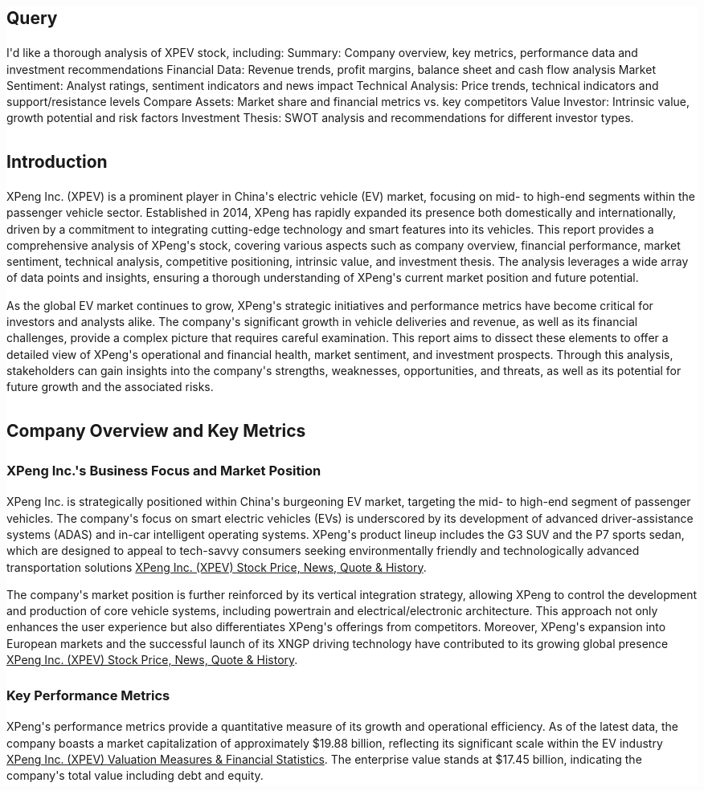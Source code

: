 ## Query
I'd like a thorough analysis of XPEV stock, including: Summary: Company overview, key metrics, performance data and investment recommendations Financial Data: Revenue trends, profit margins, balance sheet and cash flow analysis Market Sentiment: Analyst ratings, sentiment indicators and news impact Technical Analysis: Price trends, technical indicators and support/resistance levels Compare Assets: Market share and financial metrics vs. key competitors Value Investor: Intrinsic value, growth potential and risk factors Investment Thesis: SWOT analysis and recommendations for different investor types.

## Introduction

XPeng Inc. (XPEV) is a prominent player in China's electric vehicle (EV) market, focusing on mid- to high-end segments within the passenger vehicle sector. Established in 2014, XPeng has rapidly expanded its presence both domestically and internationally, driven by a commitment to integrating cutting-edge technology and smart features into its vehicles. This report provides a comprehensive analysis of XPeng's stock, covering various aspects such as company overview, financial performance, market sentiment, technical analysis, competitive positioning, intrinsic value, and investment thesis. The analysis leverages a wide array of data points and insights, ensuring a thorough understanding of XPeng's current market position and future potential.

As the global EV market continues to grow, XPeng's strategic initiatives and performance metrics have become critical for investors and analysts alike. The company's significant growth in vehicle deliveries and revenue, as well as its financial challenges, provide a complex picture that requires careful examination. This report aims to dissect these elements to offer a detailed view of XPeng's operational and financial health, market sentiment, and investment prospects. Through this analysis, stakeholders can gain insights into the company's strengths, weaknesses, opportunities, and threats, as well as its potential for future growth and the associated risks.

## Company Overview and Key Metrics

### XPeng Inc.'s Business Focus and Market Position

XPeng Inc. is strategically positioned within China's burgeoning EV market, targeting the mid- to high-end segment of passenger vehicles. The company's focus on smart electric vehicles (EVs) is underscored by its development of advanced driver-assistance systems (ADAS) and in-car intelligent operating systems. XPeng's product lineup includes the G3 SUV and the P7 sports sedan, which are designed to appeal to tech-savvy consumers seeking environmentally friendly and technologically advanced transportation solutions [XPeng Inc. (XPEV) Stock Price, News, Quote & History](https://finance.yahoo.com/quote/XPEV/). 

The company's market position is further reinforced by its vertical integration strategy, allowing XPeng to control the development and production of core vehicle systems, including powertrain and electrical/electronic architecture. This approach not only enhances the user experience but also differentiates XPeng's offerings from competitors. Moreover, XPeng's expansion into European markets and the successful launch of its XNGP driving technology have contributed to its growing global presence [XPeng Inc. (XPEV) Stock Price, News, Quote & History](https://finance.yahoo.com/quote/XPEV/).

### Key Performance Metrics

XPeng's performance metrics provide a quantitative measure of its growth and operational efficiency. As of the latest data, the company boasts a market capitalization of approximately $19.88 billion, reflecting its significant scale within the EV industry [XPeng Inc. (XPEV) Valuation Measures & Financial Statistics](https://finance.yahoo.com/quote/XPEV/key-statistics/). The enterprise value stands at $17.45 billion, indicating the company's total value including debt and equity.
